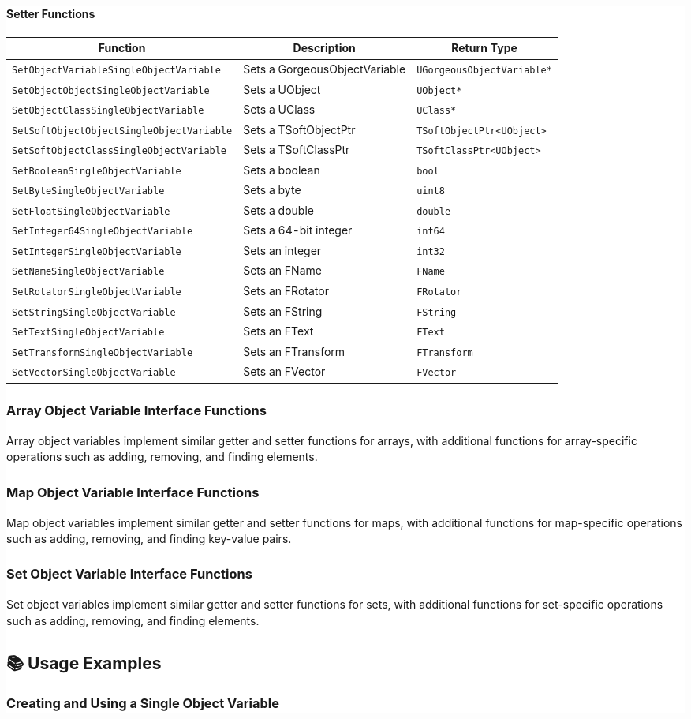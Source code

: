 #### Setter Functions

| Function | Description | Return Type |
|----------|-------------|-------------|
| `SetObjectVariableSingleObjectVariable` | Sets a GorgeousObjectVariable | `UGorgeousObjectVariable*` |
| `SetObjectObjectSingleObjectVariable` | Sets a UObject | `UObject*` |
| `SetObjectClassSingleObjectVariable` | Sets a UClass | `UClass*` |
| `SetSoftObjectObjectSingleObjectVariable` | Sets a TSoftObjectPtr<UObject> | `TSoftObjectPtr<UObject>` |
| `SetSoftObjectClassSingleObjectVariable` | Sets a TSoftClassPtr<UObject> | `TSoftClassPtr<UObject>` |
| `SetBooleanSingleObjectVariable` | Sets a boolean | `bool` |
| `SetByteSingleObjectVariable` | Sets a byte | `uint8` |
| `SetFloatSingleObjectVariable` | Sets a double | `double` |
| `SetInteger64SingleObjectVariable` | Sets a 64-bit integer | `int64` |
| `SetIntegerSingleObjectVariable` | Sets an integer | `int32` |
| `SetNameSingleObjectVariable` | Sets an FName | `FName` |
| `SetRotatorSingleObjectVariable` | Sets an FRotator | `FRotator` |
| `SetStringSingleObjectVariable` | Sets an FString | `FString` |
| `SetTextSingleObjectVariable` | Sets an FText | `FText` |
| `SetTransformSingleObjectVariable` | Sets an FTransform | `FTransform` |
| `SetVectorSingleObjectVariable` | Sets an FVector | `FVector` |

### Array Object Variable Interface Functions

Array object variables implement similar getter and setter functions for arrays, with additional functions for array-specific operations such as adding, removing, and finding elements.

### Map Object Variable Interface Functions

Map object variables implement similar getter and setter functions for maps, with additional functions for map-specific operations such as adding, removing, and finding key-value pairs.

### Set Object Variable Interface Functions

Set object variables implement similar getter and setter functions for sets, with additional functions for set-specific operations such as adding, removing, and finding elements.

## 📚 Usage Examples

### Creating and Using a Single Object Variable
